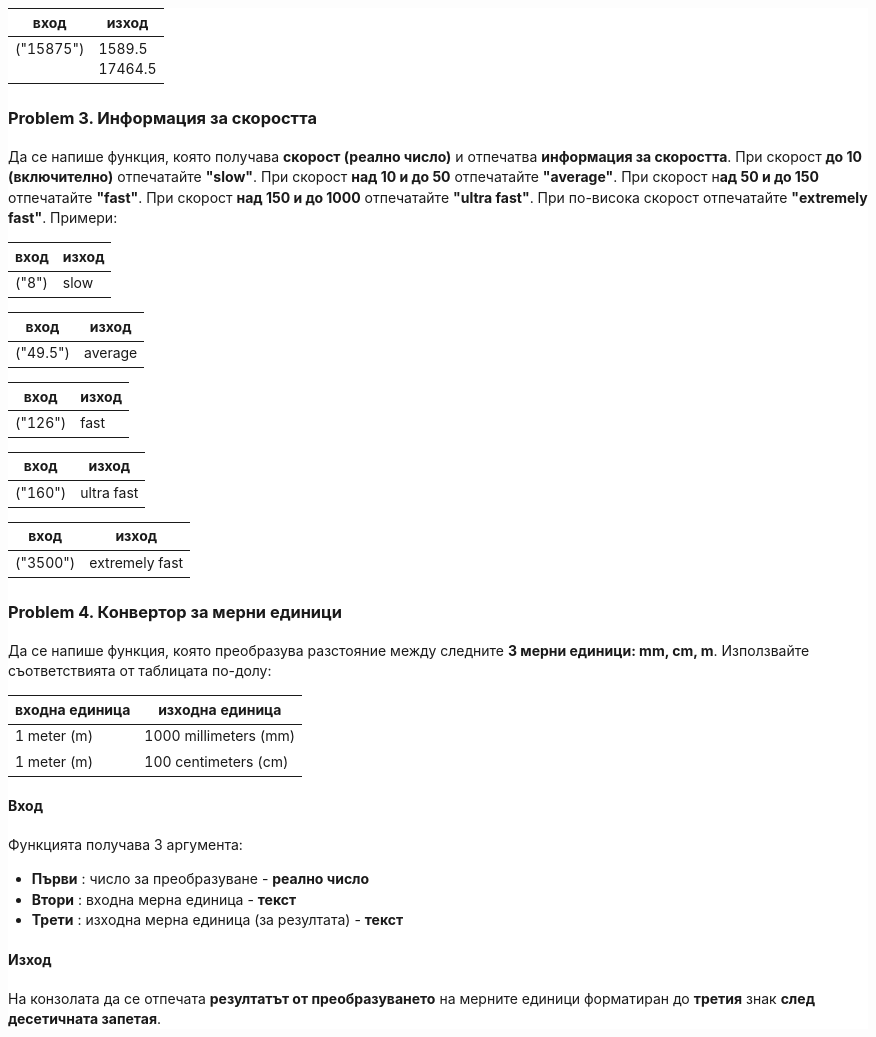 |  вход   | изход     |
|---------|-----------|
| ("15875")| 1589.5<br/>17464.5 |


### Problem 3. Информация за скоростта
Да се напише функция, която получава **скорост (реално число)** и отпечатва **информация за скоростта**. При скорост **до 10 (включително)** отпечатайте **"slow"**. При скорост **над 10 и до 50** отпечатайте **"average"**. При скорост н**ад 50 и до 150** отпечатайте **"fast"**. При скорост **над 150 и до 1000** отпечатайте **"ultra fast"**. При по-висока скорост отпечатайте **"extremely fast"**. Примери:

|  вход   | изход     |
|---------|-----------|
| ("8")   | slow      |


|  вход   | изход     |
|---------|-----------|
| ("49.5")| average   |


|  вход   | изход     |
|---------|-----------|
| ("126") | fast      |


|  вход   | изход     |
|---------|-----------|
| ("160") | ultra fast|

|  вход   | изход     |
|---------|-----------|
| ("3500")| extremely fast |

### Problem 4. Конвертор за мерни единици
Да се напише функция, която преобразува разстояние между следните **3 мерни единици: mm, cm, m**. Използвайте съответствията от таблицата по-долу:

|  входна единица   | изходна единица     |
|-------------------|---------------------|
| 1 meter (m)| 1000 millimeters (mm)      |
| 1 meter (m)| 100 centimeters (cm)       |

#### Вход
Функцията получава 3 аргумента:
* **Първи** : число за преобразуване - **реално число**
* **Втори** : входна мерна единица - **текст**
* **Трети** : изходна мерна единица (за резултата) - **текст**

#### Изход
На конзолата да се отпечата **резултатът от преобразуването** на мерните единици форматиран до **третия** знак **след десетичната запетая**.

